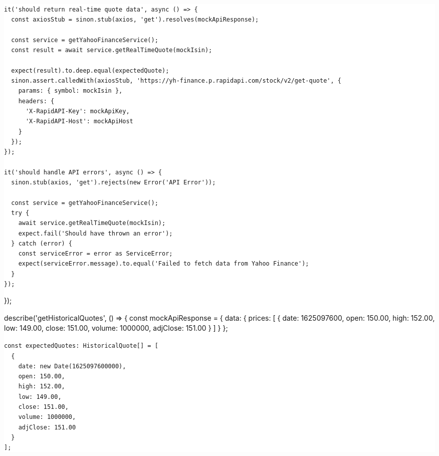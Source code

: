     it('should return real-time quote data', async () => {
      const axiosStub = sinon.stub(axios, 'get').resolves(mockApiResponse);

      const service = getYahooFinanceService();
      const result = await service.getRealTimeQuote(mockIsin);

      expect(result).to.deep.equal(expectedQuote);
      sinon.assert.calledWith(axiosStub, 'https://yh-finance.p.rapidapi.com/stock/v2/get-quote', {
        params: { symbol: mockIsin },
        headers: {
          'X-RapidAPI-Key': mockApiKey,
          'X-RapidAPI-Host': mockApiHost
        }
      });
    });

    it('should handle API errors', async () => {
      sinon.stub(axios, 'get').rejects(new Error('API Error'));

      const service = getYahooFinanceService();
      try {
        await service.getRealTimeQuote(mockIsin);
        expect.fail('Should have thrown an error');
      } catch (error) {
        const serviceError = error as ServiceError;
        expect(serviceError.message).to.equal('Failed to fetch data from Yahoo Finance');
      }
    });
  });

  describe('getHistoricalQuotes', () => {
    const mockApiResponse = {
      data: {
        prices: [
          {
            date: 1625097600,
            open: 150.00,
            high: 152.00,
            low: 149.00,
            close: 151.00,
            volume: 1000000,
            adjClose: 151.00
          }
        ]
      }
    };

    const expectedQuotes: HistoricalQuote[] = [
      {
        date: new Date(1625097600000),
        open: 150.00,
        high: 152.00,
        low: 149.00,
        close: 151.00,
        volume: 1000000,
        adjClose: 151.00
      }
    ];
